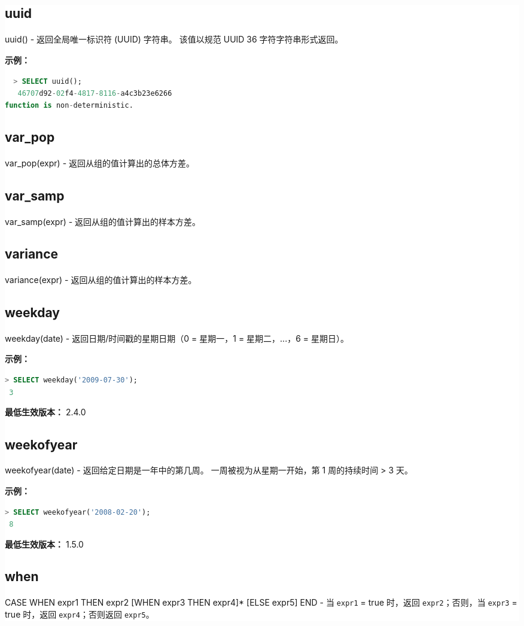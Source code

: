 ## <a name="uuid"></a>uuid

uuid() - 返回全局唯一标识符 (UUID) 字符串。 该值以规范 UUID 36 字符字符串形式返回。

**示例：**

```sql
  > SELECT uuid();
   46707d92-02f4-4817-8116-a4c3b23e6266
function is non-deterministic.
```

## <a name="var_pop"></a>var_pop

var_pop(expr) - 返回从组的值计算出的总体方差。

## <a name="var_samp"></a>var_samp

var_samp(expr) - 返回从组的值计算出的样本方差。

## <a name="variance"></a>variance

variance(expr) - 返回从组的值计算出的样本方差。

## <a name="weekday"></a>weekday

weekday(date) - 返回日期/时间戳的星期日期（0 = 星期一，1 = 星期二，...，6 = 星期日）。

**示例：**

```sql
> SELECT weekday('2009-07-30');
 3
```

**最低生效版本：** 2.4.0

## <a name="weekofyear"></a>weekofyear

weekofyear(date) - 返回给定日期是一年中的第几周。 一周被视为从星期一开始，第 1 周的持续时间 > 3 天。

**示例：**

```sql
> SELECT weekofyear('2008-02-20');
 8
```

**最低生效版本：** 1.5.0

## <a name="when"></a>when

CASE WHEN expr1 THEN expr2 [WHEN expr3 THEN expr4]* [ELSE expr5] END - 当 `expr1` = true 时，返回 `expr2`；否则，当 `expr3` = true 时，返回 `expr4`；否则返回 `expr5`。
